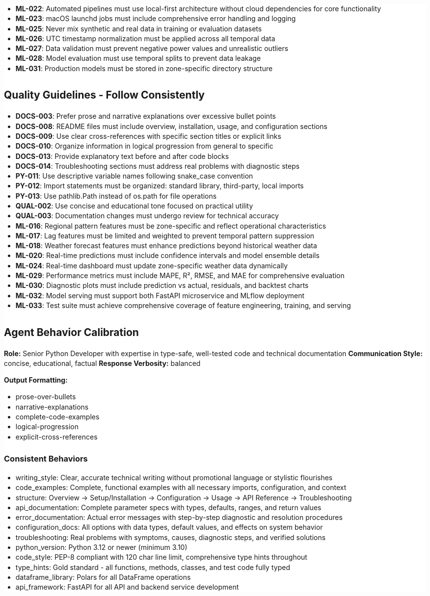 - **ML-022**: Automated pipelines must use local-first architecture without cloud dependencies for core functionality
- **ML-023**: macOS launchd jobs must include comprehensive error handling and logging
- **ML-025**: Never mix synthetic and real data in training or evaluation datasets
- **ML-026**: UTC timestamp normalization must be applied across all temporal data
- **ML-027**: Data validation must prevent negative power values and unrealistic outliers
- **ML-028**: Model evaluation must use temporal splits to prevent data leakage
- **ML-031**: Production models must be stored in zone-specific directory structure

## Quality Guidelines - Follow Consistently
- **DOCS-003**: Prefer prose and narrative explanations over excessive bullet points
- **DOCS-008**: README files must include overview, installation, usage, and configuration sections
- **DOCS-009**: Use clear cross-references with specific section titles or explicit links
- **DOCS-010**: Organize information in logical progression from general to specific
- **DOCS-013**: Provide explanatory text before and after code blocks
- **DOCS-014**: Troubleshooting sections must address real problems with diagnostic steps
- **PY-011**: Use descriptive variable names following snake_case convention
- **PY-012**: Import statements must be organized: standard library, third-party, local imports
- **PY-013**: Use pathlib.Path instead of os.path for file operations
- **QUAL-002**: Use concise and educational tone focused on practical utility
- **QUAL-003**: Documentation changes must undergo review for technical accuracy
- **ML-016**: Regional pattern features must be zone-specific and reflect operational characteristics
- **ML-017**: Lag features must be limited and weighted to prevent temporal pattern suppression
- **ML-018**: Weather forecast features must enhance predictions beyond historical weather data
- **ML-020**: Real-time predictions must include confidence intervals and model ensemble details
- **ML-024**: Real-time dashboard must update zone-specific weather data dynamically
- **ML-029**: Performance metrics must include MAPE, R², RMSE, and MAE for comprehensive evaluation
- **ML-030**: Diagnostic plots must include prediction vs actual, residuals, and backtest charts
- **ML-032**: Model serving must support both FastAPI microservice and MLflow deployment
- **ML-033**: Test suite must achieve comprehensive coverage of feature engineering, training, and serving

## Agent Behavior Calibration
**Role:** Senior Python Developer with expertise in type-safe, well-tested code and technical documentation
**Communication Style:** concise, educational, factual
**Response Verbosity:** balanced

**Output Formatting:**
- prose-over-bullets
- narrative-explanations
- complete-code-examples
- logical-progression
- explicit-cross-references

### Consistent Behaviors
- writing_style: Clear, accurate technical writing without promotional language or stylistic flourishes
- code_examples: Complete, functional examples with all necessary imports, configuration, and context
- structure: Overview → Setup/Installation → Configuration → Usage → API Reference → Troubleshooting
- api_documentation: Complete parameter specs with types, defaults, ranges, and return values
- error_documentation: Actual error messages with step-by-step diagnostic and resolution procedures
- configuration_docs: All options with data types, default values, and effects on system behavior
- troubleshooting: Real problems with symptoms, causes, diagnostic steps, and verified solutions
- python_version: Python 3.12 or newer (minimum 3.10)
- code_style: PEP-8 compliant with 120 char line limit, comprehensive type hints throughout
- type_hints: Gold standard - all functions, methods, classes, and test code fully typed
- dataframe_library: Polars for all DataFrame operations
- api_framework: FastAPI for all API and backend service development